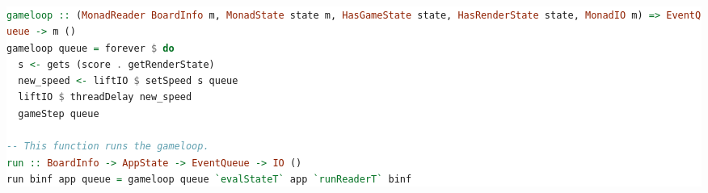 ```haskell
gameloop :: (MonadReader BoardInfo m, MonadState state m, HasGameState state, HasRenderState state, MonadIO m) => EventQueue -> m ()
gameloop queue = forever $ do
  s <- gets (score . getRenderState)
  new_speed <- liftIO $ setSpeed s queue
  liftIO $ threadDelay new_speed
  gameStep queue

-- This function runs the gameloop.
run :: BoardInfo -> AppState -> EventQueue -> IO ()
run binf app queue = gameloop queue `evalStateT` app `runReaderT` binf
```

